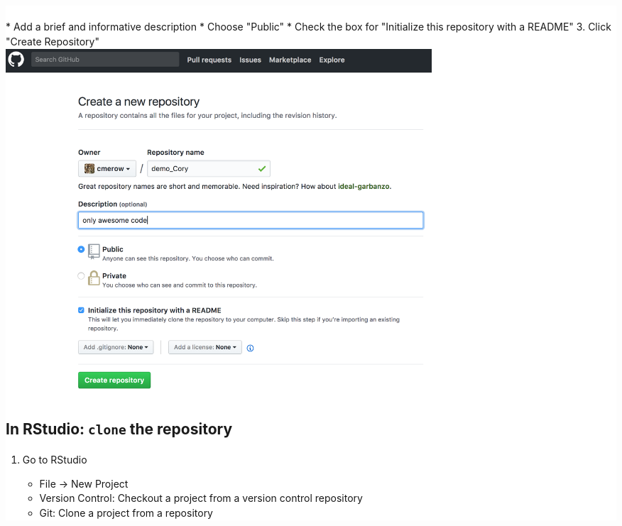 <br> 
    * Add a brief and informative description
    * Choose "Public"
    * Check the box for "Initialize this repository with a README"
3. Click "Create Repository"   

<br>    
<img src="11_assets/github_create_repo.png" alt="alt text" width="600">


## In RStudio: `clone` the repository

1. Go to RStudio

    * File -> New Project
    * Version Control: Checkout a project from a version control repository
    * Git: Clone a project from a repository
